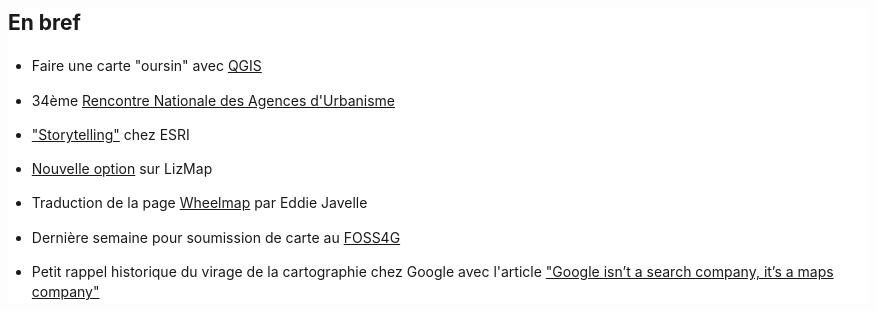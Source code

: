 ## En bref

- Faire une carte "oursin" avec [QGIS](http://www.geoanalyse.net/qgis-creer-une-carte-de-flux-avec-qgis/)

- 34ème [Rencontre Nationale des Agences d'Urbanisme](http://www.rencontresfnau.org/)

- ["Storytelling"](http://storymaps.esri.com/home/) chez ESRI

- [Nouvelle option](https://github.com/3liz/lizmap-plugin/commit/824a1003e8c9e6d262be4e3a62847804219fcc6d) sur LizMap

- Traduction de la page [Wheelmap](https://wiki.openstreetmap.org/wiki/FR:Wheelmap) par Eddie Javelle

- Dernière semaine pour soumission de carte au [FOSS4G](http://2013.foss4g.org/programme/opening-up-the-map/)

- Petit rappel historique du virage de la cartographie chez Google avec l'article ["Google isn’t a search company, it’s a maps company"](http://www.canadianbusiness.com/technology-news/google-isnt-a-search-company-its-a-maps-company/)
